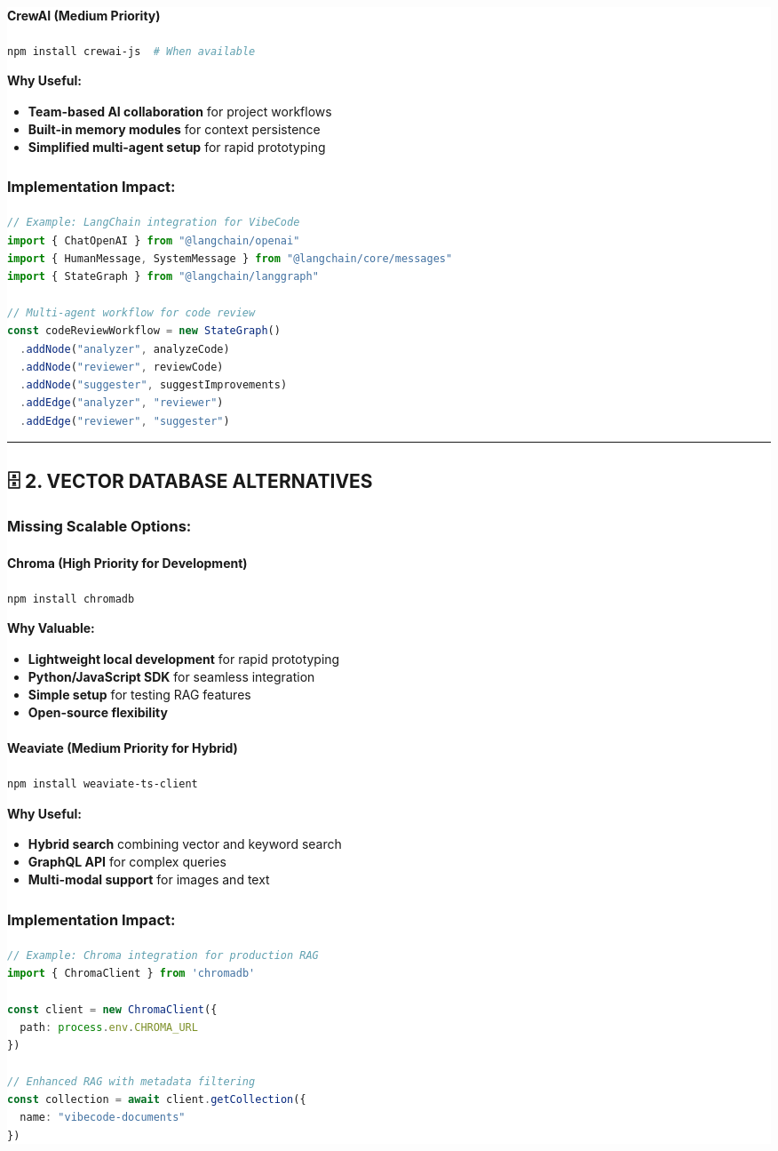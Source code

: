 #### **CrewAI** (Medium Priority)
```bash
npm install crewai-js  # When available
```
**Why Useful:**
- **Team-based AI collaboration** for project workflows
- **Built-in memory modules** for context persistence
- **Simplified multi-agent setup** for rapid prototyping

### **Implementation Impact:**
```typescript
// Example: LangChain integration for VibeCode
import { ChatOpenAI } from "@langchain/openai"
import { HumanMessage, SystemMessage } from "@langchain/core/messages"
import { StateGraph } from "@langchain/langgraph"

// Multi-agent workflow for code review
const codeReviewWorkflow = new StateGraph()
  .addNode("analyzer", analyzeCode)
  .addNode("reviewer", reviewCode)
  .addNode("suggester", suggestImprovements)
  .addEdge("analyzer", "reviewer")
  .addEdge("reviewer", "suggester")
```

---

## 🗄️ **2. VECTOR DATABASE ALTERNATIVES**

### **Missing Scalable Options:**

#### **Chroma** (High Priority for Development)
```bash
npm install chromadb
```
**Why Valuable:**
- **Lightweight local development** for rapid prototyping
- **Python/JavaScript SDK** for seamless integration
- **Simple setup** for testing RAG features
- **Open-source flexibility**

#### **Weaviate** (Medium Priority for Hybrid)
```bash
npm install weaviate-ts-client
```
**Why Useful:**
- **Hybrid search** combining vector and keyword search
- **GraphQL API** for complex queries
- **Multi-modal support** for images and text

### **Implementation Impact:**
```typescript
// Example: Chroma integration for production RAG
import { ChromaClient } from 'chromadb'

const client = new ChromaClient({
  path: process.env.CHROMA_URL
})

// Enhanced RAG with metadata filtering
const collection = await client.getCollection({
  name: "vibecode-documents"
})

```